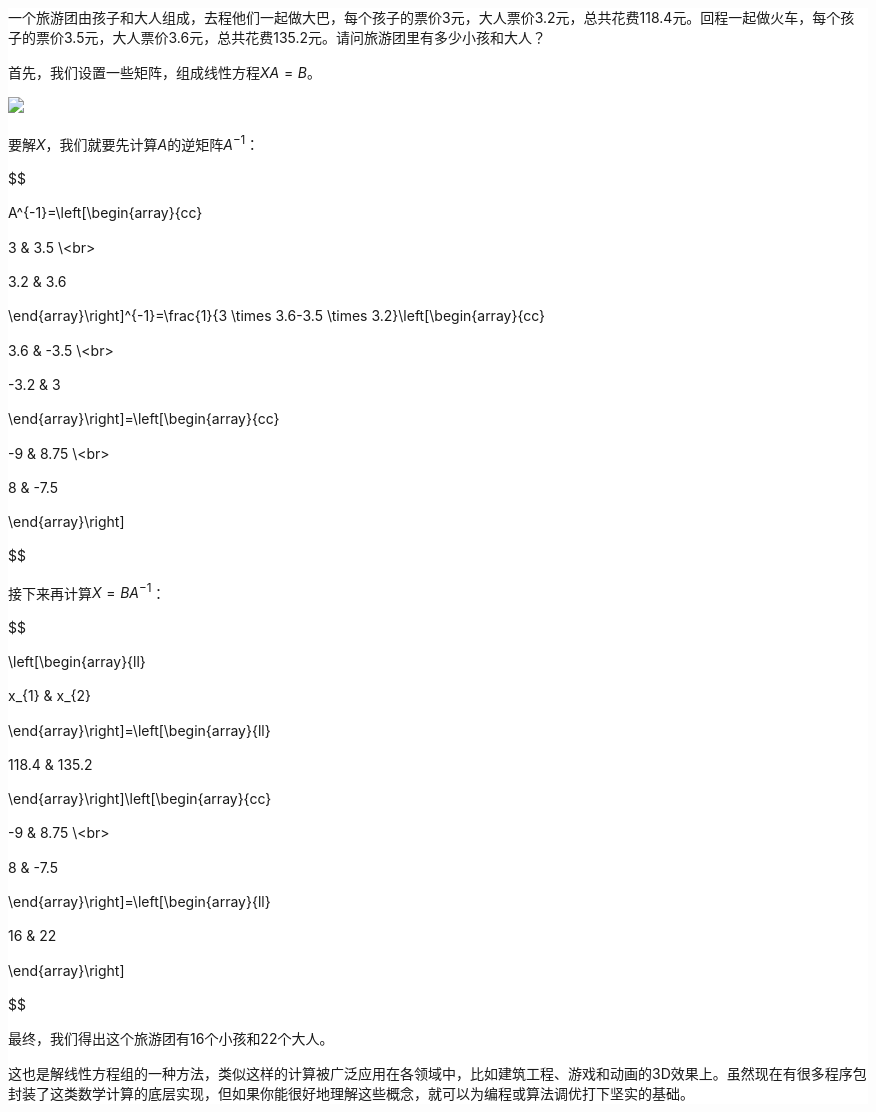 一个旅游团由孩子和大人组成，去程他们一起做大巴，每个孩子的票价$3$元，大人票价$3.2$元，总共花费$118.4$元。回程一起做火车，每个孩子的票价$3.5$元，大人票价$3.6$元，总共花费$135.2$元。请问旅游团里有多少小孩和大人？

首先，我们设置一些矩阵，组成线性方程$XA=B$。

![](<https://static001.geekbang.org/resource/image/e2/96/e291f7bd766d923f1b2a09a7c5765296.png>)

要解$X$，我们就要先计算$A$的逆矩阵$A^{-1}$：

$$<br>

 A^{-1}=\left[\begin{array}{cc}<br>

 3 & 3.5 \\\<br>

 3\.2 & 3.6<br>

 \end{array}\right]^{-1}=\frac{1}{3 \times 3.6-3.5 \times 3.2}\left[\begin{array}{cc}<br>

 3\.6 & -3.5 \\\<br>

 \-3.2 & 3<br>

 \end{array}\right]=\left[\begin{array}{cc}<br>

 \-9 & 8.75 \\\<br>

 8 & -7.5<br>

 \end{array}\right]<br>

 $$

接下来再计算$X=B A^{-1}$：

$$<br>

 \left[\begin{array}{ll}<br>

 x\_{1} & x\_{2}<br>

 \end{array}\right]=\left[\begin{array}{ll}<br>

 118\.4 & 135.2<br>

 \end{array}\right]\left[\begin{array}{cc}<br>

 \-9 & 8.75 \\\<br>

 8 & -7.5<br>

 \end{array}\right]=\left[\begin{array}{ll}<br>

 16 & 22<br>

 \end{array}\right]<br>

 $$

最终，我们得出这个旅游团有16个小孩和22个大人。

这也是解线性方程组的一种方法，类似这样的计算被广泛应用在各领域中，比如建筑工程、游戏和动画的3D效果上。虽然现在有很多程序包封装了这类数学计算的底层实现，但如果你能很好地理解这些概念，就可以为编程或算法调优打下坚实的基础。
